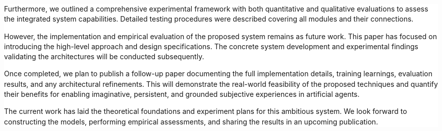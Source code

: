 Furthermore, we outlined a comprehensive experimental framework with both quantitative and qualitative evaluations to assess the integrated system capabilities. Detailed testing procedures were described covering all modules and their connections.

However, the implementation and empirical evaluation of the proposed system remains as future work. This paper has focused on introducing the high-level approach and design specifications. The concrete system development and experimental findings validating the architectures will be conducted subsequently. 

Once completed, we plan to publish a follow-up paper documenting the full implementation details, training learnings, evaluation results, and any architectural refinements. This will demonstrate the real-world feasibility of the proposed techniques and quantify their benefits for enabling imaginative, persistent, and grounded subjective experiences in artificial agents.

The current work has laid the theoretical foundations and experiment plans for this ambitious system. We look forward to constructing the models, performing empirical assessments, and sharing the results in an upcoming publication.
